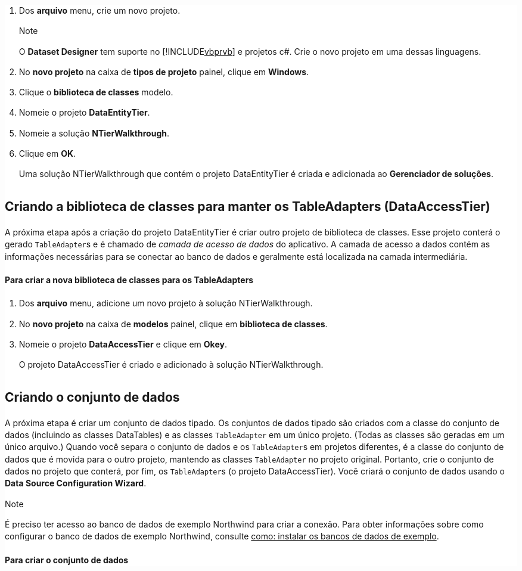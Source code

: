 1.  Dos **arquivo** menu, crie um novo projeto.  
  
    > [!NOTE]
    >  O **Dataset Designer** tem suporte no [!INCLUDE[vbprvb](../includes/vbprvb-md.md)] e projetos c#. Crie o novo projeto em uma dessas linguagens.  
  
2.  No **novo projeto** na caixa de **tipos de projeto** painel, clique em **Windows**.  
  
3.  Clique o **biblioteca de classes** modelo.  
  
4.  Nomeie o projeto **DataEntityTier**.  
  
5.  Nomeie a solução **NTierWalkthrough**.  
  
6.  Clique em **OK**.  
  
     Uma solução NTierWalkthrough que contém o projeto DataEntityTier é criada e adicionada ao **Gerenciador de soluções**.  
  
## <a name="creating-the-class-library-to-hold-the-tableadapters-dataaccesstier"></a>Criando a biblioteca de classes para manter os TableAdapters (DataAccessTier)  
 A próxima etapa após a criação do projeto DataEntityTier é criar outro projeto de biblioteca de classes. Esse projeto conterá o gerado `TableAdapter`s e é chamado de *camada de acesso de dados* do aplicativo. A camada de acesso a dados contém as informações necessárias para se conectar ao banco de dados e geralmente está localizada na camada intermediária.  
  
#### <a name="to-create-the-new-class-library-for-the-tableadapters"></a>Para criar a nova biblioteca de classes para os TableAdapters  
  
1.  Dos **arquivo** menu, adicione um novo projeto à solução NTierWalkthrough.  
  
2.  No **novo projeto** na caixa de **modelos** painel, clique em **biblioteca de classes**.  
  
3.  Nomeie o projeto **DataAccessTier** e clique em **Okey**.  
  
     O projeto DataAccessTier é criado e adicionado à solução NTierWalkthrough.  
  
## <a name="creating-the-dataset"></a>Criando o conjunto de dados  
 A próxima etapa é criar um conjunto de dados tipado. Os conjuntos de dados tipado são criados com a classe do conjunto de dados (incluindo as classes DataTables) e as classes `TableAdapter` em um único projeto. (Todas as classes são geradas em um único arquivo.) Quando você separa o conjunto de dados e os `TableAdapter`s em projetos diferentes, é a classe do conjunto de dados que é movida para o outro projeto, mantendo as classes `TableAdapter` no projeto original. Portanto, crie o conjunto de dados no projeto que conterá, por fim, os `TableAdapter`s (o projeto DataAccessTier). Você criará o conjunto de dados usando o **Data Source Configuration Wizard**.  
  
> [!NOTE]
>  É preciso ter acesso ao banco de dados de exemplo Northwind para criar a conexão. Para obter informações sobre como configurar o banco de dados de exemplo Northwind, consulte [como: instalar os bancos de dados de exemplo](../data-tools/how-to-install-sample-databases.md).  
  
#### <a name="to-create-the-dataset"></a>Para criar o conjunto de dados  
  